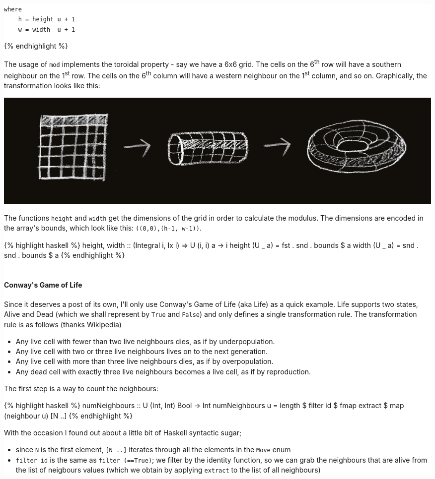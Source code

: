     where
        h = height u + 1 
        w = width  u + 1 
{% endhighlight %}

The usage of `mod` implements the toroidal property - say we have a 6x6 grid. The cells on the 6<sup>th</sup> row will have a southern neighbour on the 1<sup>st</sup> row. The cells on the 6<sup>th</sup> column will have a western neighbour on the 1<sup>st</sup> column, and so on. Graphically, the transformation looks like this:

![](/assets/img/posts/hascell/torus.jpg)

The functions `height` and `width` get the dimensions of the grid in order to calculate the modulus. The dimensions are encoded in the array's bounds, which look like this: `((0,0),(h-1, w-1))`.

{% highlight haskell %}
height, width :: (Integral i, Ix i) => U (i, i) a -> i
height (U _ a) = fst . snd . bounds $ a 
width  (U _ a) = snd . snd . bounds $ a 
{% endhighlight %}
<br/>
<br/>


#### Conway's Game of Life
Since it deserves a post of its own, I'll only use Conway's Game of Life (aka Life) as a quick example. Life supports two states, Alive and Dead (which we shall represent by `True` and `False`) and only defines a single transformation rule. The transformation rule is as follows (thanks Wikipedia)

- Any live cell with fewer than two live neighbours dies, as if by underpopulation.
- Any live cell with two or three live neighbours lives on to the next generation.
- Any live cell with more than three live neighbours dies, as if by overpopulation.
- Any dead cell with exactly three live neighbours becomes a live cell, as if by reproduction.

The first step is a way to count the neighbours:

{% highlight haskell %}
numNeighbours :: U (Int, Int) Bool -> Int 
numNeighbours u = length $ filter id $ fmap extract $ map (neighbour u) [N ..] 
{% endhighlight %}

With the occasion I found out about a little bit of Haskell syntactic sugar; 
- since `N` is the first element, `[N ..]` iterates through all the elements in the `Move` enum
- `filter id` is the same as `filter (==True)`; we filter by the identity function, so we can grab the neighbours that are alive from the list of neigbours values (which we obtain by applying `extract` to the list of all neighbours)
